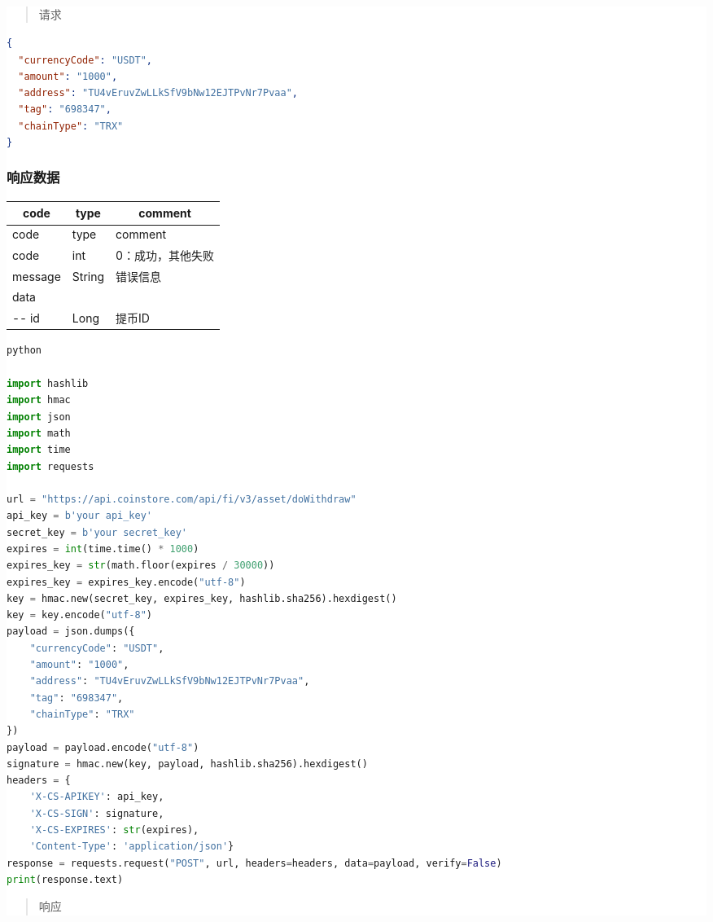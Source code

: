 
> 请求

```json
{
  "currencyCode": "USDT",
  "amount": "1000",
  "address": "TU4vEruvZwLLkSfV9bNw12EJTPvNr7Pvaa",
  "tag": "698347",
  "chainType": "TRX"
}
```

### 响应数据

|       code        |  type  |                  comment                      |
| ---- | ----- |--------- |
|code	|type|	comment|
|code	|int|	0：成功，其他失败|
|message	|String|	错误信息|
|data|||	
|--	 id	|Long|	提币ID|

```python
python

import hashlib
import hmac
import json
import math
import time
import requests

url = "https://api.coinstore.com/api/fi/v3/asset/doWithdraw"
api_key = b'your api_key'
secret_key = b'your secret_key'
expires = int(time.time() * 1000)
expires_key = str(math.floor(expires / 30000))
expires_key = expires_key.encode("utf-8")
key = hmac.new(secret_key, expires_key, hashlib.sha256).hexdigest()
key = key.encode("utf-8")
payload = json.dumps({
    "currencyCode": "USDT",
    "amount": "1000",
    "address": "TU4vEruvZwLLkSfV9bNw12EJTPvNr7Pvaa",
    "tag": "698347",
    "chainType": "TRX"
})
payload = payload.encode("utf-8")
signature = hmac.new(key, payload, hashlib.sha256).hexdigest()
headers = {
    'X-CS-APIKEY': api_key,
    'X-CS-SIGN': signature,
    'X-CS-EXPIRES': str(expires),
    'Content-Type': 'application/json'}
response = requests.request("POST", url, headers=headers, data=payload, verify=False)
print(response.text)

```
> 响应
